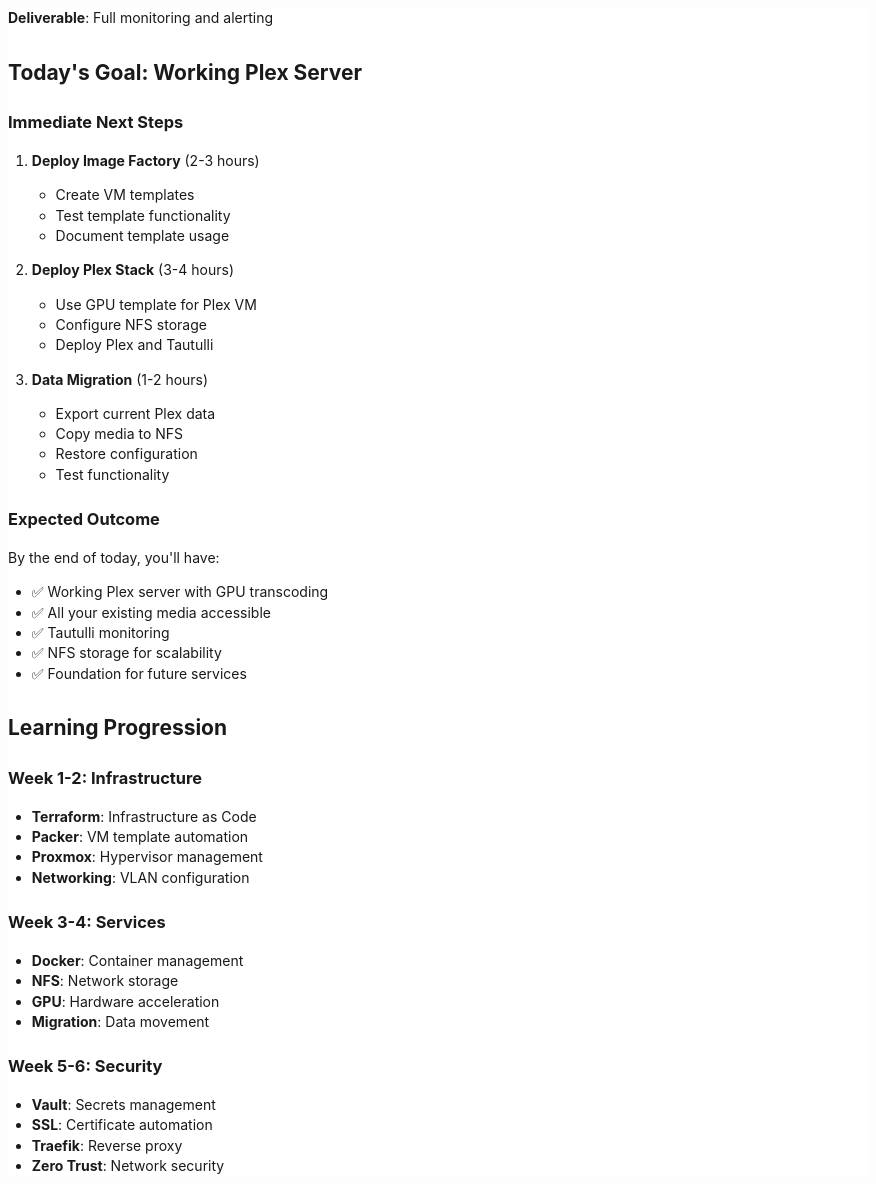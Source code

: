 **Deliverable**: Full monitoring and alerting

## Today's Goal: Working Plex Server

### Immediate Next Steps

1. **Deploy Image Factory** (2-3 hours)

   - Create VM templates
   - Test template functionality
   - Document template usage

2. **Deploy Plex Stack** (3-4 hours)

   - Use GPU template for Plex VM
   - Configure NFS storage
   - Deploy Plex and Tautulli

3. **Data Migration** (1-2 hours)
   - Export current Plex data
   - Copy media to NFS
   - Restore configuration
   - Test functionality

### Expected Outcome

By the end of today, you'll have:

- ✅ Working Plex server with GPU transcoding
- ✅ All your existing media accessible
- ✅ Tautulli monitoring
- ✅ NFS storage for scalability
- ✅ Foundation for future services

## Learning Progression

### Week 1-2: Infrastructure

- **Terraform**: Infrastructure as Code
- **Packer**: VM template automation
- **Proxmox**: Hypervisor management
- **Networking**: VLAN configuration

### Week 3-4: Services

- **Docker**: Container management
- **NFS**: Network storage
- **GPU**: Hardware acceleration
- **Migration**: Data movement

### Week 5-6: Security

- **Vault**: Secrets management
- **SSL**: Certificate automation
- **Traefik**: Reverse proxy
- **Zero Trust**: Network security
